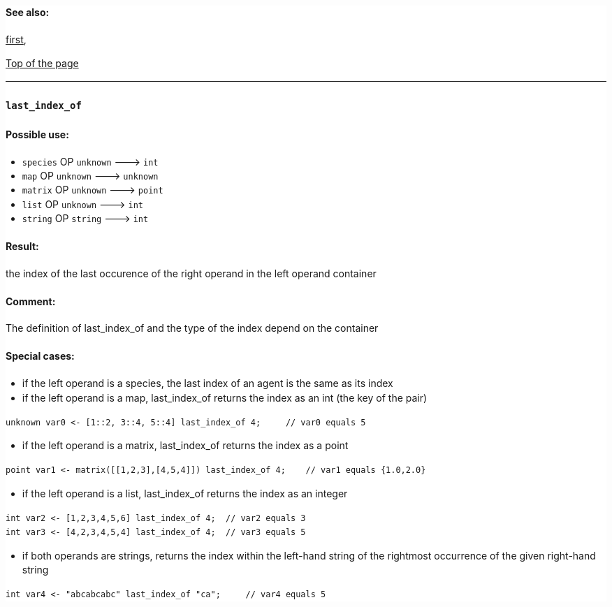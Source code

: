     

#### See also: 
[first](#first), 

[Top of the page](#table-of-contents)
  	
    	
----
[//]: # (keyword|operator_last_index_of)
### `last_index_of`

#### Possible use: 
  * `species` OP `unknown` --->  `int`
  * `map` OP `unknown` --->  `unknown`
  * `matrix` OP `unknown` --->  `point`
  * `list` OP `unknown` --->  `int`
  * `string` OP `string` --->  `int` 

#### Result: 
the index of the last occurence of the right operand in the left operand container  

#### Comment: 
The definition of last_index_of and the type of the index depend on the container

#### Special cases:     
  * if the left operand is a species, the last index of an agent is the same as its index    
  * if the left operand is a map, last_index_of returns the index as an int (the key of the pair) 
  
```
unknown var0 <- [1::2, 3::4, 5::4] last_index_of 4; 	// var0 equals 5

``` 

    
  * if the left operand is a matrix, last_index_of returns the index as a point 
  
```
point var1 <- matrix([[1,2,3],[4,5,4]]) last_index_of 4; 	// var1 equals {1.0,2.0}

``` 

    
  * if the left operand is a list, last_index_of returns the index as an integer 
  
```
int var2 <- [1,2,3,4,5,6] last_index_of 4; 	// var2 equals 3
int var3 <- [4,2,3,4,5,4] last_index_of 4; 	// var3 equals 5

``` 

    
  * if both operands are strings, returns the index within the left-hand string of the rightmost occurrence of the given right-hand string 
  
```
int var4 <- "abcabcabc" last_index_of "ca"; 	// var4 equals 5

``` 


[//]: # (keyword|operator_last)
[//]: # (keyword|operator_last_with)
[//]: # (keyword|operator_layout)
[//]: # (keyword|operator_length)
[//]: # (keyword|operator_line)
[//]: # (keyword|operator_link)
[//]: # (keyword|operator_list)
[//]: # (keyword|operator_list_with)
[//]: # (keyword|operator_ln)
[//]: # (keyword|operator_load_graph_from_file)
[//]: # (keyword|operator_load_shortest_paths)
[//]: # (keyword|operator_log)
[//]: # (keyword|operator_map)
[//]: # (keyword|operator_masked_by)
[//]: # (keyword|operator_matrix)
[//]: # (keyword|operator_matrix_with)
[//]: # (keyword|operator_max)
[//]: # (keyword|operator_max_of)
[//]: # (keyword|operator_mean)
[//]: # (keyword|operator_mean_deviation)
[//]: # (keyword|operator_meanR)
[//]: # (keyword|operator_median)
[//]: # (keyword|operator_message)
[//]: # (keyword|operator_min)
[//]: # (keyword|operator_min_of)
[//]: # (keyword|operator_mod)
[//]: # (keyword|operator_mul)
[//]: # (keyword|operator_nb_cycles)
[//]: # (keyword|operator_neighbors_at)
[//]: # (keyword|operator_neighbors_of)
[//]: # (keyword|operator_new_emotion)
[//]: # (keyword|operator_new_folder)
[//]: # (keyword|operator_new_predicate)
[//]: # (keyword|operator_node)
[//]: # (keyword|operator_nodes)
[//]: # (keyword|operator_norm)
[//]: # (keyword|operator_not)
[//]: # (keyword|operator_obj_file)
[//]: # (keyword|operator_of)
[//]: # (keyword|operator_of_generic_species)
[//]: # (keyword|operator_of_species)
[//]: # (keyword|operator_one_of)
[//]: # (keyword|operator_or)
[//]: # (keyword|operator_or)
[//]: # (keyword|operator_osm_file)
[//]: # (keyword|operator_out_degree_of)
[//]: # (keyword|operator_out_edges_of)
[//]: # (keyword|operator_overlapping)
[//]: # (keyword|operator_overlaps)
[//]: # (keyword|operator_pair)
[//]: # (keyword|operator_partially_overlaps)
[//]: # (keyword|operator_path)
[//]: # (keyword|operator_path_between)
[//]: # (keyword|operator_path_to)
[//]: # (keyword|operator_paths_between)
[//]: # (keyword|operator_percent_absolute_deviation)
[//]: # (keyword|operator_pgm_file)
[//]: # (keyword|operator_plan)
[//]: # (keyword|operator_point)
[//]: # (keyword|operator_points_at)
[//]: # (keyword|operator_points_on)
[//]: # (keyword|operator_poisson)
[//]: # (keyword|operator_polygon)
[//]: # (keyword|operator_polyhedron)
[//]: # (keyword|operator_polyline)
[//]: # (keyword|operator_polyplan)
[//]: # (keyword|operator_predecessors_of)
[//]: # (keyword|operator_predicate)
[//]: # (keyword|operator_predict)
[//]: # (keyword|operator_product)
[//]: # (keyword|operator_promethee_DM)
[//]: # (keyword|operator_property_file)
[//]: # (keyword|operator_pyramid)
[//]: # (keyword|operator_R_correlation)
[//]: # (keyword|operator_R_file)
[//]: # (keyword|operator_R_mean)
[//]: # (keyword|operator_read)
[//]: # (keyword|operator_rectangle)
[//]: # (keyword|operator_reduced_by)
[//]: # (keyword|operator_regression)
[//]: # (keyword|operator_remove_duplicates)
[//]: # (keyword|operator_remove_node_from)
[//]: # (keyword|operator_replace)
[//]: # (keyword|operator_reverse)
[//]: # (keyword|operator_rewire_n)
[//]: # (keyword|operator_rgb)
[//]: # (keyword|operator_rgb_to_xyz)
[//]: # (keyword|operator_rgb_triangle)
[//]: # (keyword|operator_rnd)
[//]: # (keyword|operator_rnd_choice)
[//]: # (keyword|operator_rnd_color)
[//]: # (keyword|operator_rotated_by)
[//]: # (keyword|operator_round)
[//]: # (keyword|operator_row_at)
[//]: # (keyword|operator_rows_list)
[//]: # (keyword|operator_sample)
[//]: # (keyword|operator_saveSimulation)
[//]: # (keyword|operator_scaled_by)
[//]: # (keyword|operator_scaled_to)
[//]: # (keyword|operator_select)
[//]: # (keyword|operator_serializeSimulation)
[//]: # (keyword|operator_set_about)
[//]: # (keyword|operator_set_decay)
